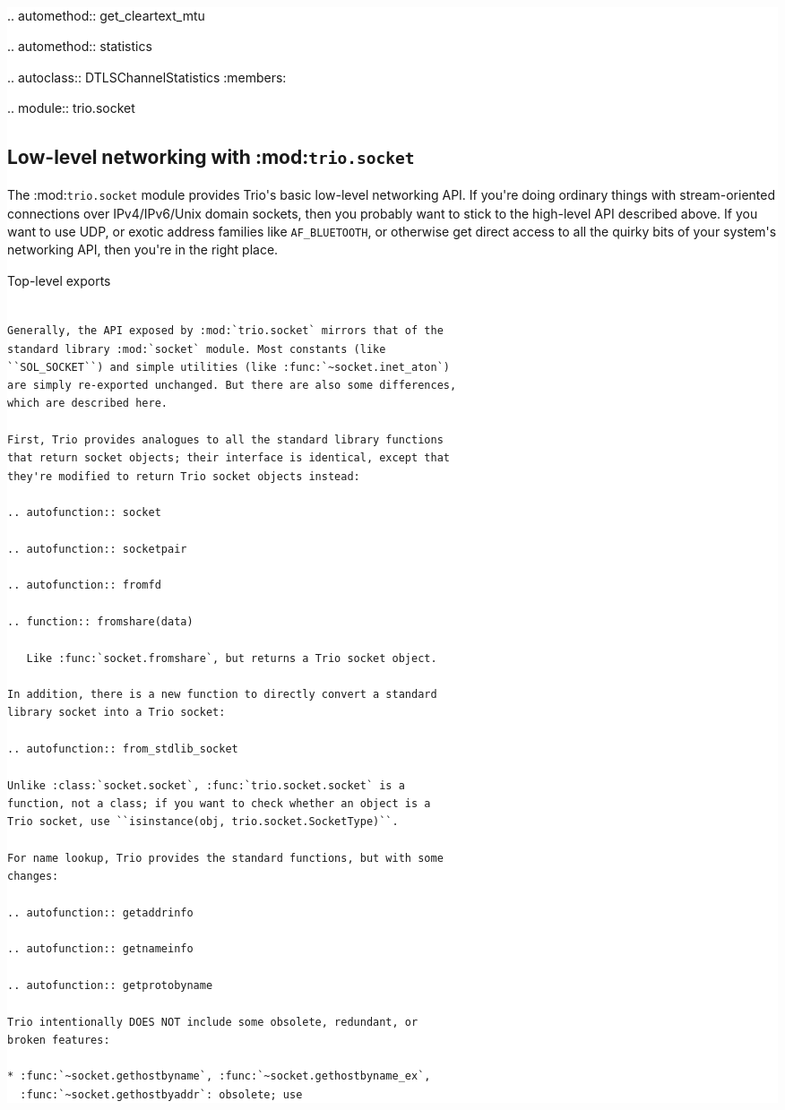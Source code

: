    .. automethod:: get_cleartext_mtu

   .. automethod:: statistics

.. autoclass:: DTLSChannelStatistics
   :members:

.. module:: trio.socket

Low-level networking with :mod:`trio.socket`
---------------------------------------------

The :mod:`trio.socket` module provides Trio's basic low-level
networking API. If you're doing ordinary things with stream-oriented
connections over IPv4/IPv6/Unix domain sockets, then you probably want
to stick to the high-level API described above. If you want to use
UDP, or exotic address families like ``AF_BLUETOOTH``, or otherwise
get direct access to all the quirky bits of your system's networking
API, then you're in the right place.


Top-level exports
~~~~~~~~~~~~~~~~~

Generally, the API exposed by :mod:`trio.socket` mirrors that of the
standard library :mod:`socket` module. Most constants (like
``SOL_SOCKET``) and simple utilities (like :func:`~socket.inet_aton`)
are simply re-exported unchanged. But there are also some differences,
which are described here.

First, Trio provides analogues to all the standard library functions
that return socket objects; their interface is identical, except that
they're modified to return Trio socket objects instead:

.. autofunction:: socket

.. autofunction:: socketpair

.. autofunction:: fromfd

.. function:: fromshare(data)

   Like :func:`socket.fromshare`, but returns a Trio socket object.

In addition, there is a new function to directly convert a standard
library socket into a Trio socket:

.. autofunction:: from_stdlib_socket

Unlike :class:`socket.socket`, :func:`trio.socket.socket` is a
function, not a class; if you want to check whether an object is a
Trio socket, use ``isinstance(obj, trio.socket.SocketType)``.

For name lookup, Trio provides the standard functions, but with some
changes:

.. autofunction:: getaddrinfo

.. autofunction:: getnameinfo

.. autofunction:: getprotobyname

Trio intentionally DOES NOT include some obsolete, redundant, or
broken features:

* :func:`~socket.gethostbyname`, :func:`~socket.gethostbyname_ex`,
  :func:`~socket.gethostbyaddr`: obsolete; use
~~~~~~~~~~~~~~~~~